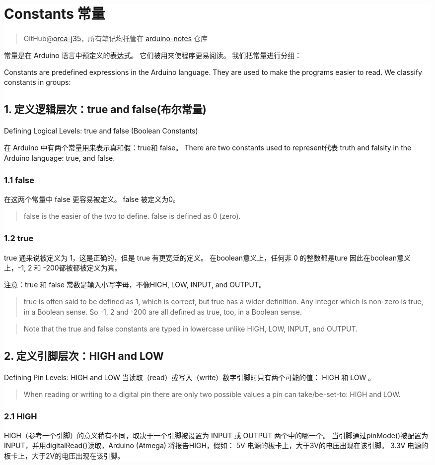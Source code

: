 # Constants 常量
> GitHub@[orca-j35](https://github.com/orca-j35)，所有笔记均托管在 [arduino-notes](https://github.com/orca-j35/arduino-notes) 仓库

常量是在 Arduino 语言中预定义的表达式。
它们被用来使程序更易阅读。
我们把常量进行分组：

Constants are predefined expressions in the Arduino language. 
They are used to make the programs easier to read. 
We classify constants in groups:

##  1. 定义逻辑层次：true and false(布尔常量)
Defining Logical Levels: true and false (Boolean Constants)

在 Arduino 中有两个常量用来表示真和假：true和 false。
There are two constants used to represent代表 truth and falsity in the Arduino language: true, and false.

### 1.1 false
在这两个常量中 false 更容易被定义。
false 被定义为0。

>false is the easier of the two to define. 
>false is defined as 0 (zero).

###  1.2 true
true 通来说被定义为 1，这是正确的，但是 true 有更宽泛的定义。
在boolean意义上，任何非 0 的整数都是ture
因此在boolean意义上，-1, 2 和 -200都被都被定义为真。

注意：true 和 false 常数是输入小写字母，不像HIGH, LOW, INPUT, and OUTPUT。

>true is often said to be defined as 1, which is correct, but true has a wider definition. 
>Any integer which is non-zero is true, in a Boolean sense. 
>So -1, 2 and -200 are all defined as true, too, in a Boolean sense.

>Note that the true and false constants are typed in lowercase unlike HIGH, LOW, INPUT, and OUTPUT.

## 2. 定义引脚层次：HIGH and LOW
Defining Pin Levels: HIGH and LOW
当读取（read）或写入（write）数字引脚时只有两个可能的值： HIGH 和 LOW 。
>When reading or writing to a digital pin there are only two possible values a pin can take/be-set-to: HIGH and LOW.

###  2.1 HIGH
HIGH（参考一个引脚）的意义稍有不同，取决于一个引脚被设置为 INPUT 或 OUTPUT 两个中的哪一个。
当引脚通过pinMode()被配置为INPUT，并用digitalRead()读取，Arduino (Atmega) 将报告HIGH，假如：
5V 电源的板卡上，大于3V的电压出现在该引脚。
3.3V 电源的板卡上，大于2V的电压出现在该引脚。
